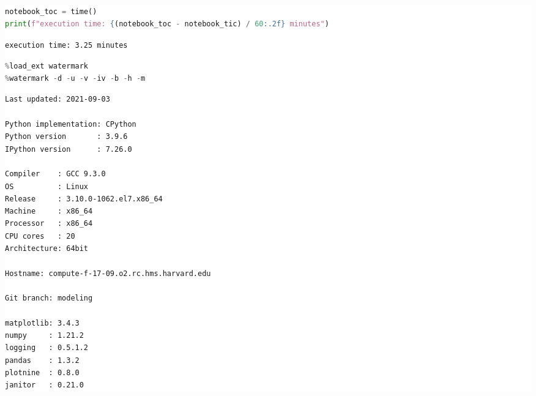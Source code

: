 
```python
notebook_toc = time()
print(f"execution time: {(notebook_toc - notebook_tic) / 60:.2f} minutes")
```

    execution time: 3.25 minutes

```python
%load_ext watermark
%watermark -d -u -v -iv -b -h -m
```

    Last updated: 2021-09-03

    Python implementation: CPython
    Python version       : 3.9.6
    IPython version      : 7.26.0

    Compiler    : GCC 9.3.0
    OS          : Linux
    Release     : 3.10.0-1062.el7.x86_64
    Machine     : x86_64
    Processor   : x86_64
    CPU cores   : 20
    Architecture: 64bit

    Hostname: compute-f-17-09.o2.rc.hms.harvard.edu

    Git branch: modeling

    matplotlib: 3.4.3
    numpy     : 1.21.2
    logging   : 0.5.1.2
    pandas    : 1.3.2
    plotnine  : 0.8.0
    janitor   : 0.21.0
